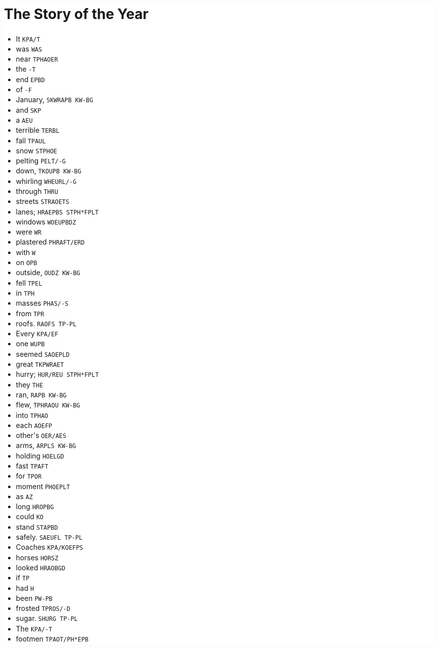# The Story of the Year

* It `KPA/T`
* was `WAS`
* near `TPHAOER`
* the `-T`
* end `EPBD`
* of `-F`
* January, `SKWRAPB KW-BG`
* and `SKP`
* a `AEU`
* terrible `TERBL`
* fall `TPAUL`
* snow `STPHOE`
* pelting `PELT/-G`
* down, `TKOUPB KW-BG`
* whirling `WHEURL/-G`
* through `THRU`
* streets `STRAOETS`
* lanes; `HRAEPBS STPH*FPLT`
* windows `WOEUPBDZ`
* were `WR`
* plastered `PHRAFT/ERD`
* with `W`
* on `OPB`
* outside, `OUDZ KW-BG`
* fell `TPEL`
* in `TPH`
* masses `PHAS/-S`
* from `TPR`
* roofs. `RAOFS TP-PL`
* Every `KPA/EF`
* one `WUPB`
* seemed `SAOEPLD`
* great `TKPWRAET`
* hurry; `HUR/REU STPH*FPLT`
* they `THE`
* ran, `RAPB KW-BG`
* flew, `TPHRAOU KW-BG`
* into `TPHAO`
* each `AOEFP`
* other's `OER/AES`
* arms, `ARPLS KW-BG`
* holding `HOELGD`
* fast `TPAFT`
* for `TPOR`
* moment `PHOEPLT`
* as `AZ`
* long `HROPBG`
* could `KO`
* stand `STAPBD`
* safely. `SAEUFL TP-PL`
* Coaches `KPA/KOEFPS`
* horses `HORSZ`
* looked `HRAOBGD`
* if `TP`
* had `H`
* been `PW-PB`
* frosted `TPROS/-D`
* sugar. `SHURG TP-PL`
* The `KPA/-T`
* footmen `TPAOT/PH*EPB`
